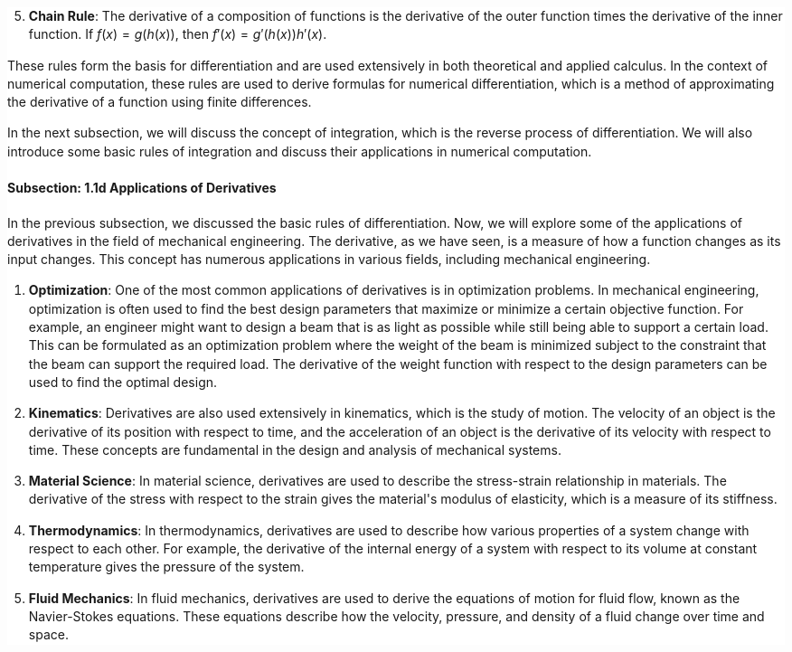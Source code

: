 
5. **Chain Rule**: The derivative of a composition of functions is the derivative of the outer function times the derivative of the inner function. If $f(x) = g(h(x))$, then $f'(x) = g'(h(x))h'(x)$.



These rules form the basis for differentiation and are used extensively in both theoretical and applied calculus. In the context of numerical computation, these rules are used to derive formulas for numerical differentiation, which is a method of approximating the derivative of a function using finite differences.



In the next subsection, we will discuss the concept of integration, which is the reverse process of differentiation. We will also introduce some basic rules of integration and discuss their applications in numerical computation.



#### Subsection: 1.1d Applications of Derivatives



In the previous subsection, we discussed the basic rules of differentiation. Now, we will explore some of the applications of derivatives in the field of mechanical engineering. The derivative, as we have seen, is a measure of how a function changes as its input changes. This concept has numerous applications in various fields, including mechanical engineering.



1. **Optimization**: One of the most common applications of derivatives is in optimization problems. In mechanical engineering, optimization is often used to find the best design parameters that maximize or minimize a certain objective function. For example, an engineer might want to design a beam that is as light as possible while still being able to support a certain load. This can be formulated as an optimization problem where the weight of the beam is minimized subject to the constraint that the beam can support the required load. The derivative of the weight function with respect to the design parameters can be used to find the optimal design.



2. **Kinematics**: Derivatives are also used extensively in kinematics, which is the study of motion. The velocity of an object is the derivative of its position with respect to time, and the acceleration of an object is the derivative of its velocity with respect to time. These concepts are fundamental in the design and analysis of mechanical systems.



3. **Material Science**: In material science, derivatives are used to describe the stress-strain relationship in materials. The derivative of the stress with respect to the strain gives the material's modulus of elasticity, which is a measure of its stiffness.



4. **Thermodynamics**: In thermodynamics, derivatives are used to describe how various properties of a system change with respect to each other. For example, the derivative of the internal energy of a system with respect to its volume at constant temperature gives the pressure of the system.



5. **Fluid Mechanics**: In fluid mechanics, derivatives are used to derive the equations of motion for fluid flow, known as the Navier-Stokes equations. These equations describe how the velocity, pressure, and density of a fluid change over time and space.

